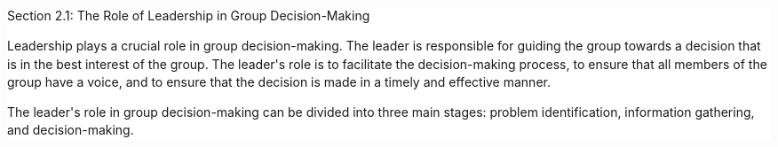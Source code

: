 Section 2.1: The Role of Leadership in Group Decision-Making

Leadership plays a crucial role in group decision-making. The leader is responsible for guiding the group towards a decision that is in the best interest of the group. The leader's role is to facilitate the decision-making process, to ensure that all members of the group have a voice, and to ensure that the decision is made in a timely and effective manner.

The leader's role in group decision-making can be divided into three main stages: problem identification, information gathering, and decision-making.

